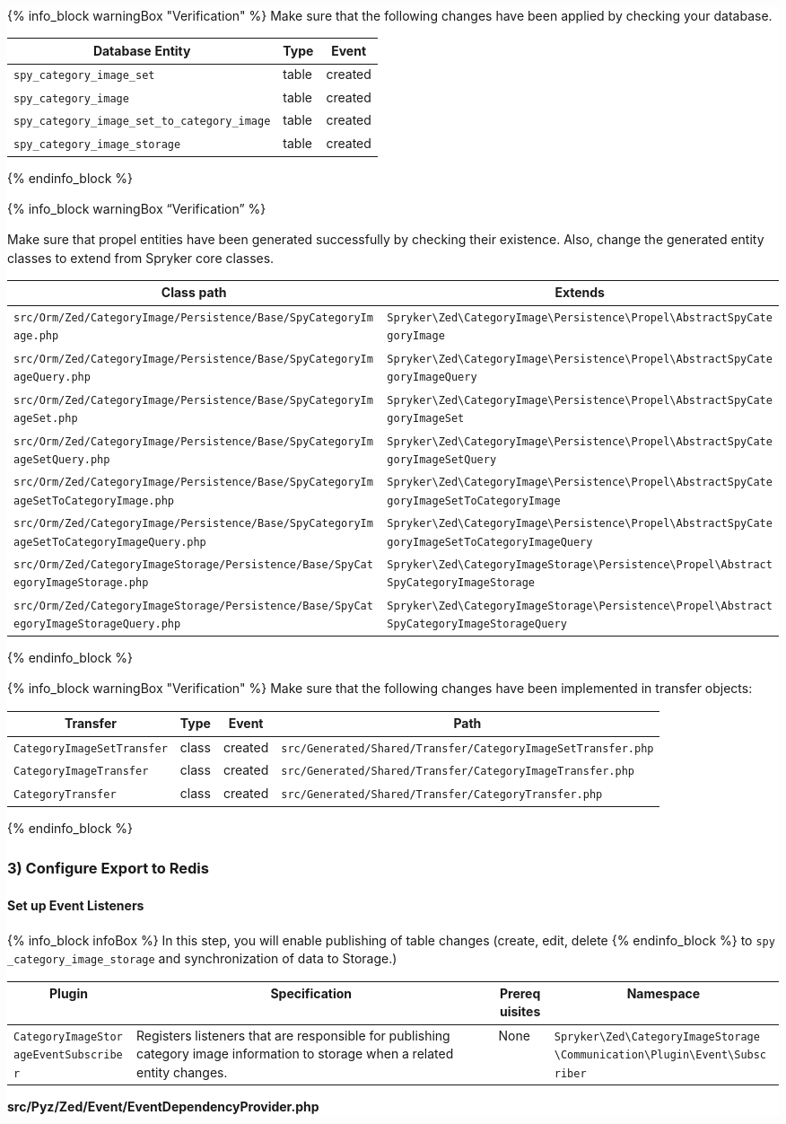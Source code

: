 {% info_block warningBox "Verification" %}
Make sure that the following changes have been applied by checking your database.<table><thead><tr><th>Database Entity</th><th>Type</th><th>Event</th></tr></thead><tbody><tr><td>`spy_category_image_set`</td><td>table</td><td>created</td></tr><tr><td>`spy_category_image`</td><td>table</td><td>created</td></tr><tr><td>`spy_category_image_set_to_category_image`</td><td>table</td><td>created</td></tr><tr><td>`spy_category_image_storage`</td><td>table</td><td>created</td></tr></tbody></table>
{% endinfo_block %}

{% info_block warningBox “Verification” %}

Make sure that propel entities have been generated successfully by checking their existence. Also, change the generated entity classes to extend from Spryker core classes.<table><thead><tr><th>Class path</th><th>Extends</th></tr></thead><tbody><tr><td>`src/Orm/Zed/CategoryImage/Persistence/Base/SpyCategoryImage.php`</td><td>`Spryker\Zed\CategoryImage\Persistence\Propel\AbstractSpyCategoryImage`</td></tr><tr><td>`src/Orm/Zed/CategoryImage/Persistence/Base/SpyCategoryImageQuery.php`</td><td>`Spryker\Zed\CategoryImage\Persistence\Propel\AbstractSpyCategoryImageQuery`</td></tr><tr><td>`src/Orm/Zed/CategoryImage/Persistence/Base/SpyCategoryImageSet.php`</td><td>`Spryker\Zed\CategoryImage\Persistence\Propel\AbstractSpyCategoryImageSet`</td></tr><tr><td>`src/Orm/Zed/CategoryImage/Persistence/Base/SpyCategoryImageSetQuery.php`</td><td>`Spryker\Zed\CategoryImage\Persistence\Propel\AbstractSpyCategoryImageSetQuery`</td></tr><tr><td>`src/Orm/Zed/CategoryImage/Persistence/Base/SpyCategoryImageSetToCategoryImage.php`</td><td>`Spryker\Zed\CategoryImage\Persistence\Propel\AbstractSpyCategoryImageSetToCategoryImage`</td></tr><tr><td>`src/Orm/Zed/CategoryImage/Persistence/Base/SpyCategoryImageSetToCategoryImageQuery.php`</td><td>`Spryker\Zed\CategoryImage\Persistence\Propel\AbstractSpyCategoryImageSetToCategoryImageQuery`</td></tr><tr><td>`src/Orm/Zed/CategoryImageStorage/Persistence/Base/SpyCategoryImageStorage.php`</td><td>`Spryker\Zed\CategoryImageStorage\Persistence\Propel\AbstractSpyCategoryImageStorage`</td></tr><tr><td>`src/Orm/Zed/CategoryImageStorage/Persistence/Base/SpyCategoryImageStorageQuery.php`</td><td>`Spryker\Zed\CategoryImageStorage\Persistence\Propel\AbstractSpyCategoryImageStorageQuery`</td></tr></tbody></table>
{% endinfo_block %}

{% info_block warningBox "Verification" %}
Make sure that the following changes have been implemented in transfer objects:<table><thead><tr><th>Transfer</th><th>Type</th><th>Event</th><th>Path</th></tr></thead><tbody><tr><td>`CategoryImageSetTransfer`</td><td>class</td><td>created</td><td>`src/Generated/Shared/Transfer/CategoryImageSetTransfer.php`</td></tr><tr><td>`CategoryImageTransfer`</td><td>class</td><td>created</td><td>`src/Generated/Shared/Transfer/CategoryImageTransfer.php`</td></tr><tr><td>`CategoryTransfer`</td><td>class</td><td>created</td><td>`src/Generated/Shared/Transfer/CategoryTransfer.php`</td></tr></tbody></table>
{% endinfo_block %}


### 3) Configure Export to Redis
#### Set up Event Listeners

{% info_block infoBox %}
In this step, you will enable publishing of table changes (create, edit, delete
{% endinfo_block %} to `spy_category_image_storage` and synchronization of data to Storage.)

| Plugin | Specification | Prerequisites | Namespace |
| --- | --- | --- | --- |
| `CategoryImageStorageEventSubscriber` | Registers listeners that are responsible for publishing category image information to storage when a related entity changes. | None | `Spryker\Zed\CategoryImageStorage\Communication\Plugin\Event\Subscriber` |

**src/Pyz/Zed/Event/EventDependencyProvider.php**
    